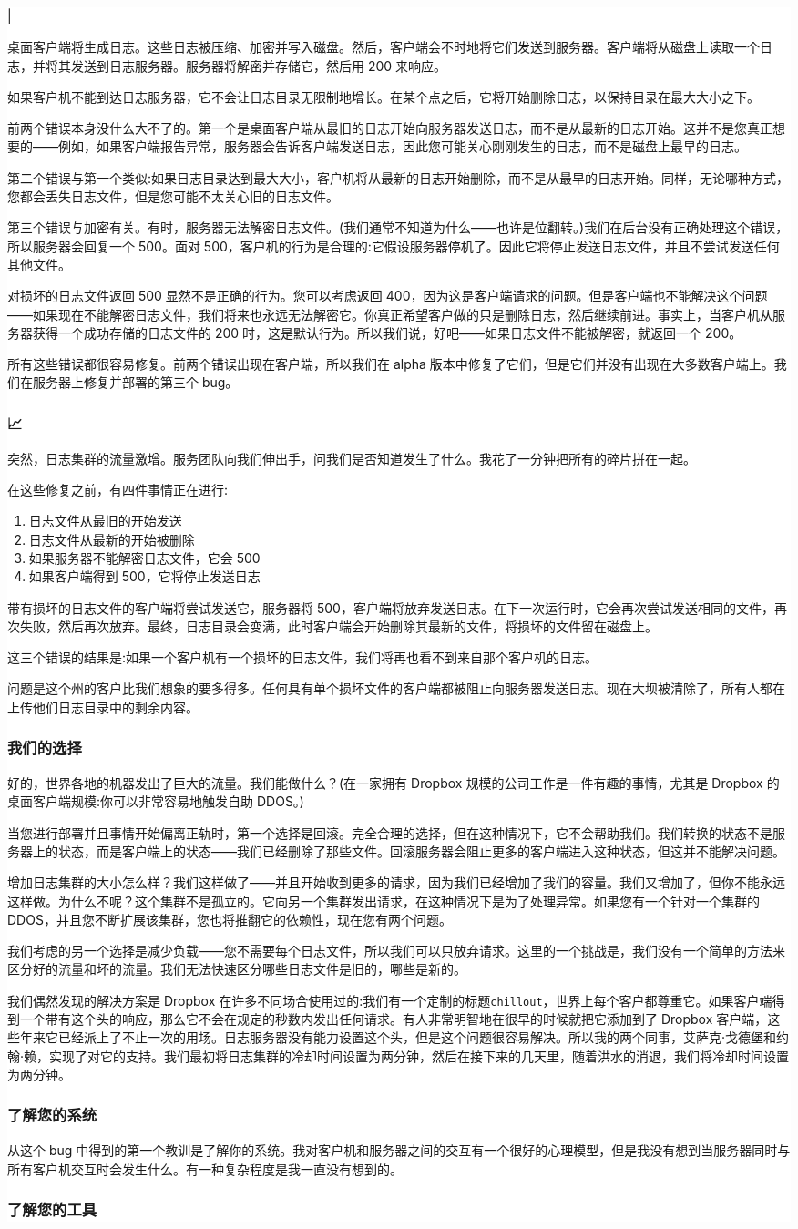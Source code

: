  |



桌面客户端将生成日志。这些日志被压缩、加密并写入磁盘。然后，客户端会不时地将它们发送到服务器。客户端将从磁盘上读取一个日志，并将其发送到日志服务器。服务器将解密并存储它，然后用 200 来响应。

如果客户机不能到达日志服务器，它不会让日志目录无限制地增长。在某个点之后，它将开始删除日志，以保持目录在最大大小之下。

前两个错误本身没什么大不了的。第一个是桌面客户端从最旧的日志开始向服务器发送日志，而不是从最新的日志开始。这并不是您真正想要的——例如，如果客户端报告异常，服务器会告诉客户端发送日志，因此您可能关心刚刚发生的日志，而不是磁盘上最早的日志。

第二个错误与第一个类似:如果日志目录达到最大大小，客户机将从最新的日志开始删除，而不是从最早的日志开始。同样，无论哪种方式，您都会丢失日志文件，但是您可能不太关心旧的日志文件。

第三个错误与加密有关。有时，服务器无法解密日志文件。(我们通常不知道为什么——也许是位翻转。)我们在后台没有正确处理这个错误，所以服务器会回复一个 500。面对 500，客户机的行为是合理的:它假设服务器停机了。因此它将停止发送日志文件，并且不尝试发送任何其他文件。

对损坏的日志文件返回 500 显然不是正确的行为。您可以考虑返回 400，因为这是客户端请求的问题。但是客户端也不能解决这个问题——如果现在不能解密日志文件，我们将来也永远无法解密它。你真正希望客户做的只是删除日志，然后继续前进。事实上，当客户机从服务器获得一个成功存储的日志文件的 200 时，这是默认行为。所以我们说，好吧——如果日志文件不能被解密，就返回一个 200。

所有这些错误都很容易修复。前两个错误出现在客户端，所以我们在 alpha 版本中修复了它们，但是它们并没有出现在大多数客户端上。我们在服务器上修复并部署的第三个 bug。

### 📈

突然，日志集群的流量激增。服务团队向我们伸出手，问我们是否知道发生了什么。我花了一分钟把所有的碎片拼在一起。

在这些修复之前，有四件事情正在进行:

1.  日志文件从最旧的开始发送
2.  日志文件从最新的开始被删除
3.  如果服务器不能解密日志文件，它会 500
4.  如果客户端得到 500，它将停止发送日志

带有损坏的日志文件的客户端将尝试发送它，服务器将 500，客户端将放弃发送日志。在下一次运行时，它会再次尝试发送相同的文件，再次失败，然后再次放弃。最终，日志目录会变满，此时客户端会开始删除其最新的文件，将损坏的文件留在磁盘上。

这三个错误的结果是:如果一个客户机有一个损坏的日志文件，我们将再也看不到来自那个客户机的日志。

问题是这个州的客户比我们想象的要多得多。任何具有单个损坏文件的客户端都被阻止向服务器发送日志。现在大坝被清除了，所有人都在上传他们日志目录中的剩余内容。

### 我们的选择

好的，世界各地的机器发出了巨大的流量。我们能做什么？(在一家拥有 Dropbox 规模的公司工作是一件有趣的事情，尤其是 Dropbox 的桌面客户端规模:你可以非常容易地触发自助 DDOS。)

当您进行部署并且事情开始偏离正轨时，第一个选择是回滚。完全合理的选择，但在这种情况下，它不会帮助我们。我们转换的状态不是服务器上的状态，而是客户端上的状态——我们已经删除了那些文件。回滚服务器会阻止更多的客户端进入这种状态，但这并不能解决问题。

增加日志集群的大小怎么样？我们这样做了——并且开始收到更多的请求，因为我们已经增加了我们的容量。我们又增加了，但你不能永远这样做。为什么不呢？这个集群不是孤立的。它向另一个集群发出请求，在这种情况下是为了处理异常。如果您有一个针对一个集群的 DDOS，并且您不断扩展该集群，您也将推翻它的依赖性，现在您有两个问题。

我们考虑的另一个选择是减少负载——您不需要每个日志文件，所以我们可以只放弃请求。这里的一个挑战是，我们没有一个简单的方法来区分好的流量和坏的流量。我们无法快速区分哪些日志文件是旧的，哪些是新的。

我们偶然发现的解决方案是 Dropbox 在许多不同场合使用过的:我们有一个定制的标题`chillout`，世界上每个客户都尊重它。如果客户端得到一个带有这个头的响应，那么它不会在规定的秒数内发出任何请求。有人非常明智地在很早的时候就把它添加到了 Dropbox 客户端，这些年来它已经派上了不止一次的用场。日志服务器没有能力设置这个头，但是这个问题很容易解决。所以我的两个同事，艾萨克·戈德堡和约翰·赖，实现了对它的支持。我们最初将日志集群的冷却时间设置为两分钟，然后在接下来的几天里，随着洪水的消退，我们将冷却时间设置为两分钟。

### 了解您的系统

从这个 bug 中得到的第一个教训是了解你的系统。我对客户机和服务器之间的交互有一个很好的心理模型，但是我没有想到当服务器同时与所有客户机交互时会发生什么。有一种复杂程度是我一直没有想到的。

### 了解您的工具
